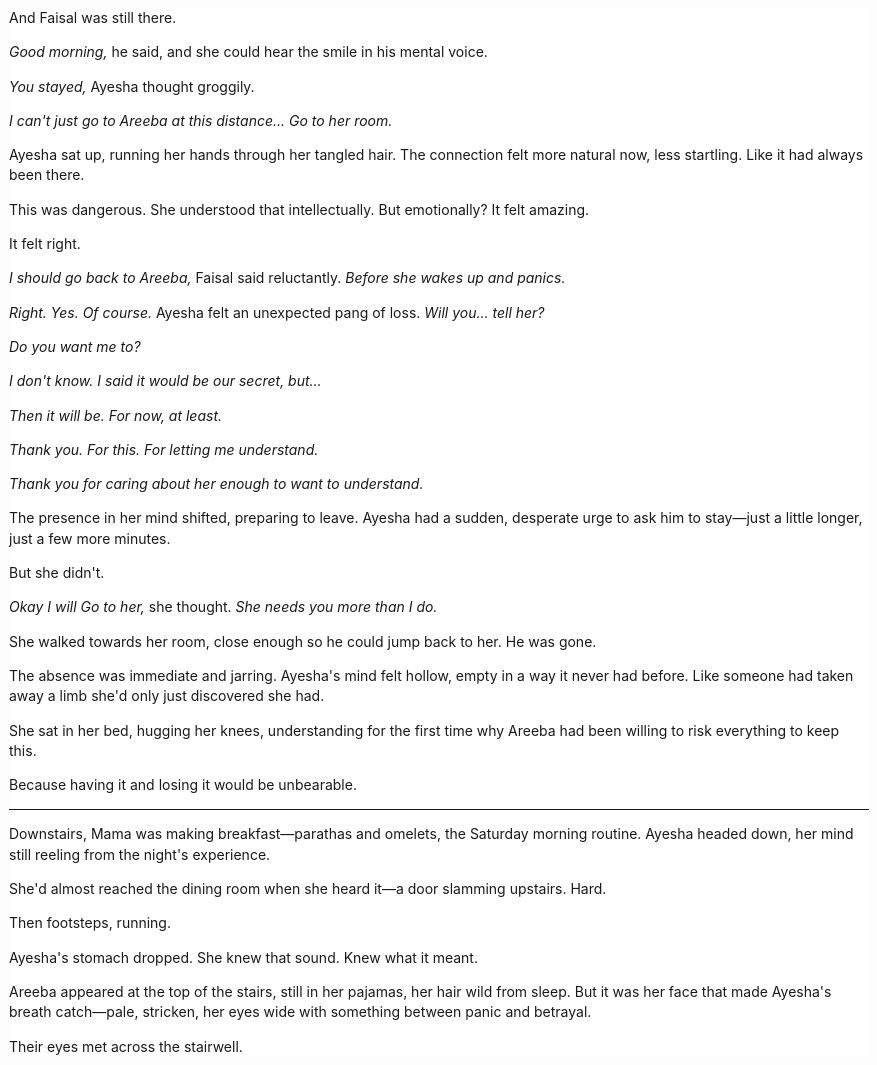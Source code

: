 And Faisal was still there.

*Good morning,* he said, and she could hear the smile in his mental voice.

*You stayed,* Ayesha thought groggily.

*I can't just go to Areeba at this distance... Go to her room.*

Ayesha sat up, running her hands through her tangled hair. The connection felt more natural now, less startling. Like it had always been there.

This was dangerous. She understood that intellectually. But emotionally? It felt amazing.

It felt right.

*I should go back to Areeba,* Faisal said reluctantly. *Before she wakes up and panics.*

*Right. Yes. Of course.* Ayesha felt an unexpected pang of loss. *Will you... tell her?*

*Do you want me to?*

*I don't know. I said it would be our secret, but...*

*Then it will be. For now, at least.*

*Thank you. For this. For letting me understand.*

*Thank you for caring about her enough to want to understand.*

The presence in her mind shifted, preparing to leave. Ayesha had a sudden, desperate urge to ask him to stay—just a little longer, just a few more minutes.

But she didn't.

*Okay I will Go to her,* she thought. *She needs you more than I do.*

She walked towards her room, close enough so he could jump back to her. He was gone.

The absence was immediate and jarring. Ayesha's mind felt hollow, empty in a way it never had before. Like someone had taken away a limb she'd only just discovered she had.

She sat in her bed, hugging her knees, understanding for the first time why Areeba had been willing to risk everything to keep this.

Because having it and losing it would be unbearable.

---

Downstairs, Mama was making breakfast—parathas and omelets, the Saturday morning routine. Ayesha headed down, her mind still reeling from the night's experience.

She'd almost reached the dining room when she heard it—a door slamming upstairs. Hard.

Then footsteps, running.

Ayesha's stomach dropped. She knew that sound. Knew what it meant.

Areeba appeared at the top of the stairs, still in her pajamas, her hair wild from sleep. But it was her face that made Ayesha's breath catch—pale, stricken, her eyes wide with something between panic and betrayal.

Their eyes met across the stairwell.
